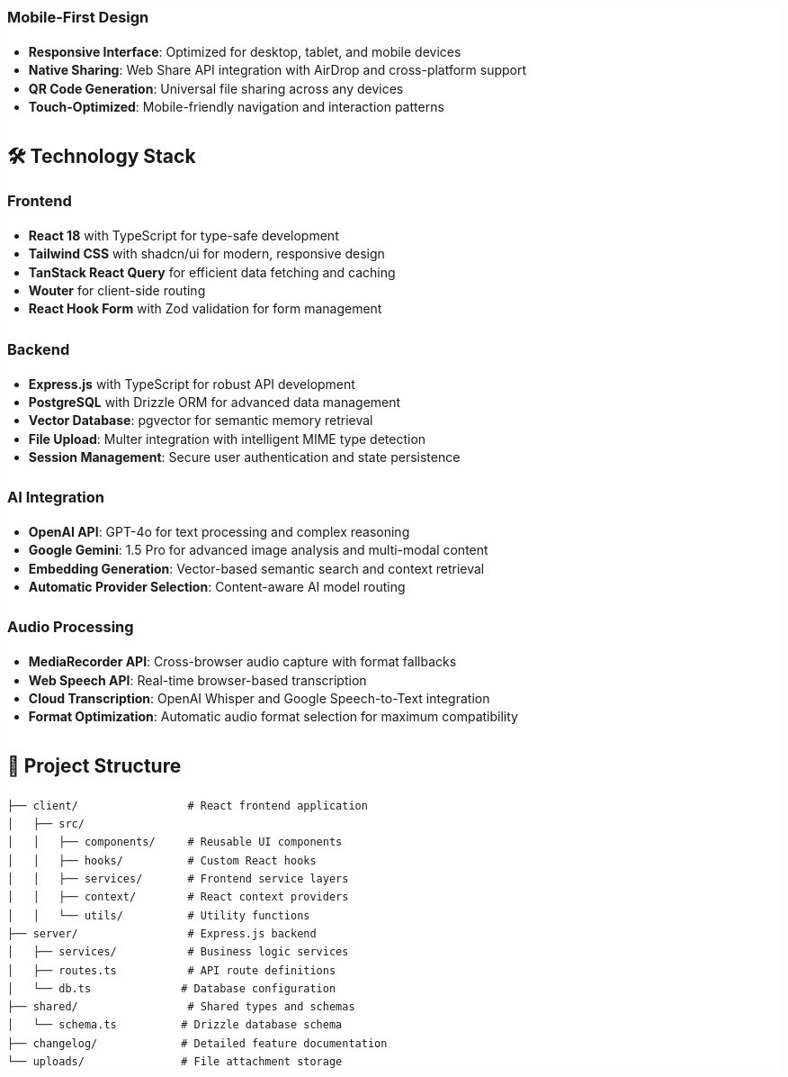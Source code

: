 ### Mobile-First Design
- **Responsive Interface**: Optimized for desktop, tablet, and mobile devices
- **Native Sharing**: Web Share API integration with AirDrop and cross-platform support
- **QR Code Generation**: Universal file sharing across any devices
- **Touch-Optimized**: Mobile-friendly navigation and interaction patterns

## 🛠️ Technology Stack

### Frontend
- **React 18** with TypeScript for type-safe development
- **Tailwind CSS** with shadcn/ui for modern, responsive design
- **TanStack React Query** for efficient data fetching and caching
- **Wouter** for client-side routing
- **React Hook Form** with Zod validation for form management

### Backend
- **Express.js** with TypeScript for robust API development
- **PostgreSQL** with Drizzle ORM for advanced data management
- **Vector Database**: pgvector for semantic memory retrieval
- **File Upload**: Multer integration with intelligent MIME type detection
- **Session Management**: Secure user authentication and state persistence

### AI Integration
- **OpenAI API**: GPT-4o for text processing and complex reasoning
- **Google Gemini**: 1.5 Pro for advanced image analysis and multi-modal content
- **Embedding Generation**: Vector-based semantic search and context retrieval
- **Automatic Provider Selection**: Content-aware AI model routing

### Audio Processing
- **MediaRecorder API**: Cross-browser audio capture with format fallbacks
- **Web Speech API**: Real-time browser-based transcription
- **Cloud Transcription**: OpenAI Whisper and Google Speech-to-Text integration
- **Format Optimization**: Automatic audio format selection for maximum compatibility

## 📁 Project Structure

```
├── client/                 # React frontend application
│   ├── src/
│   │   ├── components/     # Reusable UI components
│   │   ├── hooks/          # Custom React hooks
│   │   ├── services/       # Frontend service layers
│   │   ├── context/        # React context providers
│   │   └── utils/          # Utility functions
├── server/                 # Express.js backend
│   ├── services/           # Business logic services
│   ├── routes.ts           # API route definitions
│   └── db.ts              # Database configuration
├── shared/                 # Shared types and schemas
│   └── schema.ts          # Drizzle database schema
├── changelog/             # Detailed feature documentation
└── uploads/               # File attachment storage
```

